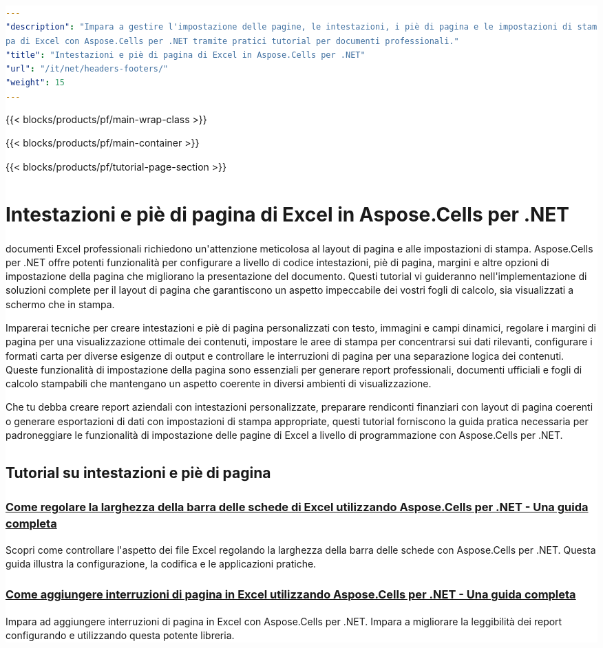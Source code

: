 ```yaml
---
"description": "Impara a gestire l'impostazione delle pagine, le intestazioni, i piè di pagina e le impostazioni di stampa di Excel con Aspose.Cells per .NET tramite pratici tutorial per documenti professionali."
"title": "Intestazioni e piè di pagina di Excel in Aspose.Cells per .NET"
"url": "/it/net/headers-footers/"
"weight": 15
---
```


{{< blocks/products/pf/main-wrap-class >}}

{{< blocks/products/pf/main-container >}}

{{< blocks/products/pf/tutorial-page-section >}}


# Intestazioni e piè di pagina di Excel in Aspose.Cells per .NET

documenti Excel professionali richiedono un'attenzione meticolosa al layout di pagina e alle impostazioni di stampa. Aspose.Cells per .NET offre potenti funzionalità per configurare a livello di codice intestazioni, piè di pagina, margini e altre opzioni di impostazione della pagina che migliorano la presentazione del documento. Questi tutorial vi guideranno nell'implementazione di soluzioni complete per il layout di pagina che garantiscono un aspetto impeccabile dei vostri fogli di calcolo, sia visualizzati a schermo che in stampa.

Imparerai tecniche per creare intestazioni e piè di pagina personalizzati con testo, immagini e campi dinamici, regolare i margini di pagina per una visualizzazione ottimale dei contenuti, impostare le aree di stampa per concentrarsi sui dati rilevanti, configurare i formati carta per diverse esigenze di output e controllare le interruzioni di pagina per una separazione logica dei contenuti. Queste funzionalità di impostazione della pagina sono essenziali per generare report professionali, documenti ufficiali e fogli di calcolo stampabili che mantengano un aspetto coerente in diversi ambienti di visualizzazione.

Che tu debba creare report aziendali con intestazioni personalizzate, preparare rendiconti finanziari con layout di pagina coerenti o generare esportazioni di dati con impostazioni di stampa appropriate, questi tutorial forniscono la guida pratica necessaria per padroneggiare le funzionalità di impostazione delle pagine di Excel a livello di programmazione con Aspose.Cells per .NET.


## Tutorial su intestazioni e piè di pagina

### [Come regolare la larghezza della barra delle schede di Excel utilizzando Aspose.Cells per .NET - Una guida completa](./adjust-excel-tab-bar-width-aspose-cells-net)
Scopri come controllare l'aspetto dei file Excel regolando la larghezza della barra delle schede con Aspose.Cells per .NET. Questa guida illustra la configurazione, la codifica e le applicazioni pratiche.

### [Come aggiungere interruzioni di pagina in Excel utilizzando Aspose.Cells per .NET - Una guida completa](./aspose-cells-net-add-page-breaks-excel-workbook)
Impara ad aggiungere interruzioni di pagina in Excel con Aspose.Cells per .NET. Impara a migliorare la leggibilità dei report configurando e utilizzando questa potente libreria.

